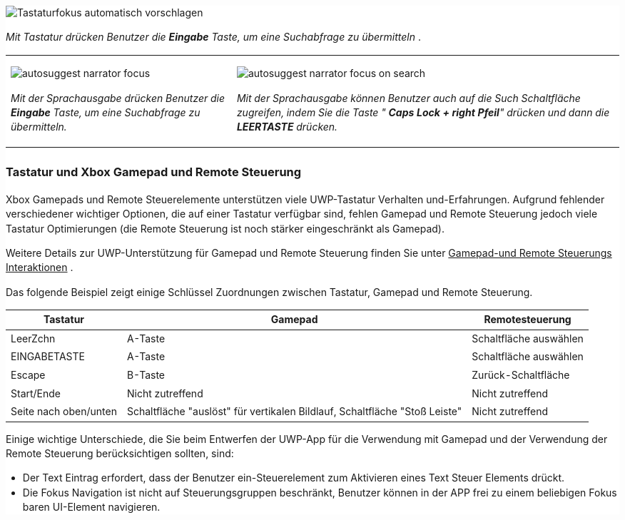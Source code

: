 ![Tastaturfokus automatisch vorschlagen](images/keyboard/auto-suggest-keyboard.png)

*Mit Tastatur drücken Benutzer die* ***Eingabe*** *Taste, um eine Suchabfrage zu übermitteln* .

<table>
  <tr>
    <td>
      <p><img src="images/keyboard/auto-suggest-narrator-1.png" alt="autosuggest narrator focus"/></p>
      <p><em>Mit der Sprachausgabe drücken Benutzer die <strong>Eingabe</strong> Taste, um eine Suchabfrage zu übermitteln.</em></p>
    </td>
    <td>
      <p><img src="images/keyboard/auto-suggest-narrator-2.png" alt="autosuggest narrator focus on search"/></p>
      <p><em>Mit der Sprachausgabe können Benutzer auch auf die Such Schaltfläche zugreifen, indem Sie die Taste " <strong>Caps Lock + right Pfeil</strong>" drücken und dann die <strong>LEERTASTE</strong> drücken.</em></p>
    </td>
  </tr>
</table>

### <a name="keyboard-and-the-xbox-gamepad-and-remote-control"></a>Tastatur und Xbox Gamepad und Remote Steuerung

Xbox Gamepads und Remote Steuerelemente unterstützen viele UWP-Tastatur Verhalten und-Erfahrungen. Aufgrund fehlender verschiedener wichtiger Optionen, die auf einer Tastatur verfügbar sind, fehlen Gamepad und Remote Steuerung jedoch viele Tastatur Optimierungen (die Remote Steuerung ist noch stärker eingeschränkt als Gamepad).

Weitere Details zur UWP-Unterstützung für Gamepad und Remote Steuerung finden Sie unter [Gamepad-und Remote Steuerungs Interaktionen](gamepad-and-remote-interactions.md) .

Das folgende Beispiel zeigt einige Schlüssel Zuordnungen zwischen Tastatur, Gamepad und Remote Steuerung.

| **Tastatur**  | **Gamepad**                         | **Remotesteuerung**  |
|---------------|-------------------------------------|---------------------|
| LeerZchn         | A-Taste                            | Schaltfläche auswählen       |
| EINGABETASTE         | A-Taste                            | Schaltfläche auswählen       |
| Escape        | B-Taste                            | Zurück-Schaltfläche         |
| Start/Ende      | Nicht zutreffend                                 | Nicht zutreffend                 |
| Seite nach oben/unten  | Schaltfläche "auslöst" für vertikalen Bildlauf, Schaltfläche "Stoß Leiste"   | Nicht zutreffend                 |

Einige wichtige Unterschiede, die Sie beim Entwerfen der UWP-App für die Verwendung mit Gamepad und der Verwendung der Remote Steuerung berücksichtigen sollten, sind:
-   Der Text Eintrag erfordert, dass der Benutzer ein-Steuerelement zum Aktivieren eines Text Steuer Elements drückt.
-   Die Fokus Navigation ist nicht auf Steuerungsgruppen beschränkt, Benutzer können in der APP frei zu einem beliebigen Fokus baren UI-Element navigieren.
